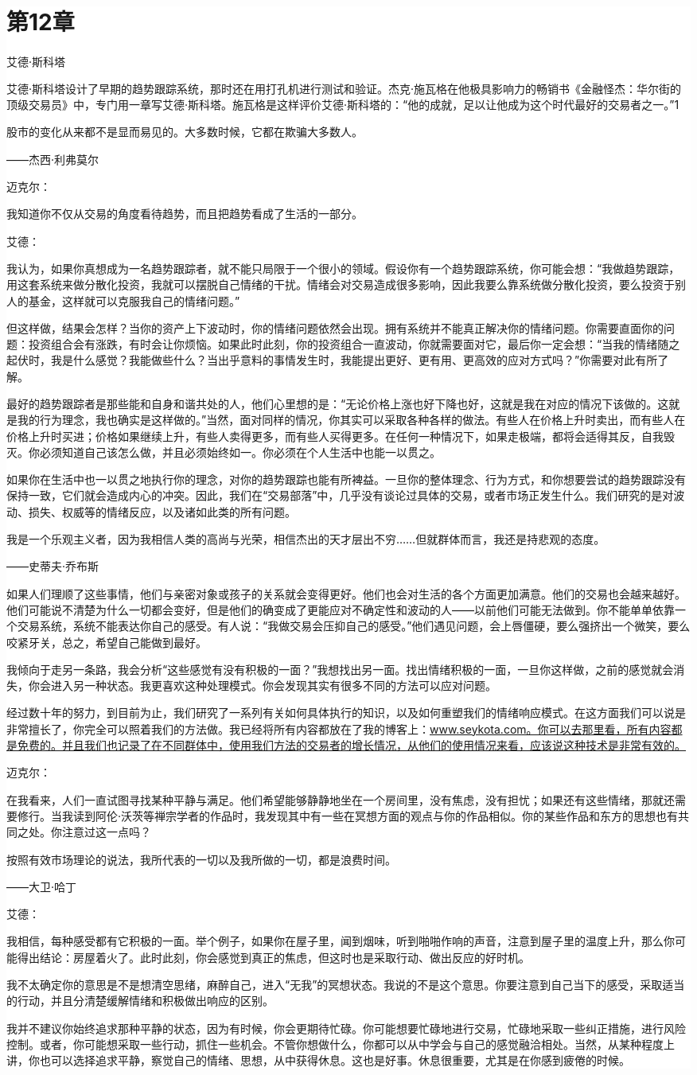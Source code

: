 # 第12章  
艾德·斯科塔

艾德·斯科塔设计了早期的趋势跟踪系统，那时还在用打孔机进行测试和验证。杰克·施瓦格在他极具影响力的畅销书《金融怪杰：华尔街的顶级交易员》中，专门用一章写艾德·斯科塔。施瓦格是这样评价艾德·斯科塔的：“他的成就，足以让他成为这个时代最好的交易者之一。”1

股市的变化从来都不是显而易见的。大多数时候，它都在欺骗大多数人。

——杰西·利弗莫尔

迈克尔：

我知道你不仅从交易的角度看待趋势，而且把趋势看成了生活的一部分。

艾德：

我认为，如果你真想成为一名趋势跟踪者，就不能只局限于一个很小的领域。假设你有一个趋势跟踪系统，你可能会想：“我做趋势跟踪，用这套系统来做分散化投资，我就可以摆脱自己情绪的干扰。情绪会对交易造成很多影响，因此我要么靠系统做分散化投资，要么投资于别人的基金，这样就可以克服我自己的情绪问题。”

但这样做，结果会怎样？当你的资产上下波动时，你的情绪问题依然会出现。拥有系统并不能真正解决你的情绪问题。你需要直面你的问题：投资组合会有涨跌，有时会让你烦恼。如果此时此刻，你的投资组合一直波动，你就需要面对它，最后你一定会想：“当我的情绪随之起伏时，我是什么感觉？我能做些什么？当出乎意料的事情发生时，我能提出更好、更有用、更高效的应对方式吗？”你需要对此有所了解。

最好的趋势跟踪者是那些能和自身和谐共处的人，他们心里想的是：“无论价格上涨也好下降也好，这就是我在对应的情况下该做的。这就是我的行为理念，我也确实是这样做的。”当然，面对同样的情况，你其实可以采取各种各样的做法。有些人在价格上升时卖出，而有些人在价格上升时买进；价格如果继续上升，有些人卖得更多，而有些人买得更多。在任何一种情况下，如果走极端，都将会适得其反，自我毁灭。你必须知道自己该怎么做，并且必须始终如一。你必须在个人生活中也能一以贯之。

如果你在生活中也一以贯之地执行你的理念，对你的趋势跟踪也能有所裨益。一旦你的整体理念、行为方式，和你想要尝试的趋势跟踪没有保持一致，它们就会造成内心的冲突。因此，我们在“交易部落”中，几乎没有谈论过具体的交易，或者市场正发生什么。我们研究的是对波动、损失、权威等的情绪反应，以及诸如此类的所有问题。

我是一个乐观主义者，因为我相信人类的高尚与光荣，相信杰出的天才层出不穷……但就群体而言，我还是持悲观的态度。

——史蒂夫·乔布斯

如果人们理顺了这些事情，他们与亲密对象或孩子的关系就会变得更好。他们也会对生活的各个方面更加满意。他们的交易也会越来越好。他们可能说不清楚为什么一切都会变好，但是他们的确变成了更能应对不确定性和波动的人——以前他们可能无法做到。你不能单单依靠一个交易系统，系统不能表达你自己的感受。有人说：“我做交易会压抑自己的感受。”他们遇见问题，会上唇僵硬，要么强挤出一个微笑，要么咬紧牙关，总之，希望自己能做到最好。

我倾向于走另一条路，我会分析“这些感觉有没有积极的一面？”我想找出另一面。找出情绪积极的一面，一旦你这样做，之前的感觉就会消失，你会进入另一种状态。我更喜欢这种处理模式。你会发现其实有很多不同的方法可以应对问题。

经过数十年的努力，到目前为止，我们研究了一系列有关如何具体执行的知识，以及如何重塑我们的情绪响应模式。在这方面我们可以说是非常擅长了，你完全可以照着我们的方法做。我已经将所有内容都放在了我的博客上：www.seykota.com。你可以去那里看，所有内容都是免费的。并且我们也记录了在不同群体中，使用我们方法的交易者的增长情况，从他们的使用情况来看，应该说这种技术是非常有效的。

迈克尔：

在我看来，人们一直试图寻找某种平静与满足。他们希望能够静静地坐在一个房间里，没有焦虑，没有担忧；如果还有这些情绪，那就还需要修行。当我读到阿伦·沃茨等禅宗学者的作品时，我发现其中有一些在冥想方面的观点与你的作品相似。你的某些作品和东方的思想也有共同之处。你注意过这一点吗？

按照有效市场理论的说法，我所代表的一切以及我所做的一切，都是浪费时间。

——大卫·哈丁

艾德：

我相信，每种感受都有它积极的一面。举个例子，如果你在屋子里，闻到烟味，听到啪啪作响的声音，注意到屋子里的温度上升，那么你可能得出结论：房屋着火了。此时此刻，你会感觉到真正的焦虑，但这时也是采取行动、做出反应的好时机。

我不太确定你的意思是不是想清空思绪，麻醉自己，进入“无我”的冥想状态。我说的不是这个意思。你要注意到自己当下的感受，采取适当的行动，并且分清楚缓解情绪和积极做出响应的区别。

我并不建议你始终追求那种平静的状态，因为有时候，你会更期待忙碌。你可能想要忙碌地进行交易，忙碌地采取一些纠正措施，进行风险控制。或者，你可能想采取一些行动，抓住一些机会。不管你想做什么，你都可以从中学会与自己的感觉融洽相处。当然，从某种程度上讲，你也可以选择追求平静，察觉自己的情绪、思想，从中获得休息。这也是好事。休息很重要，尤其是在你感到疲倦的时候。
